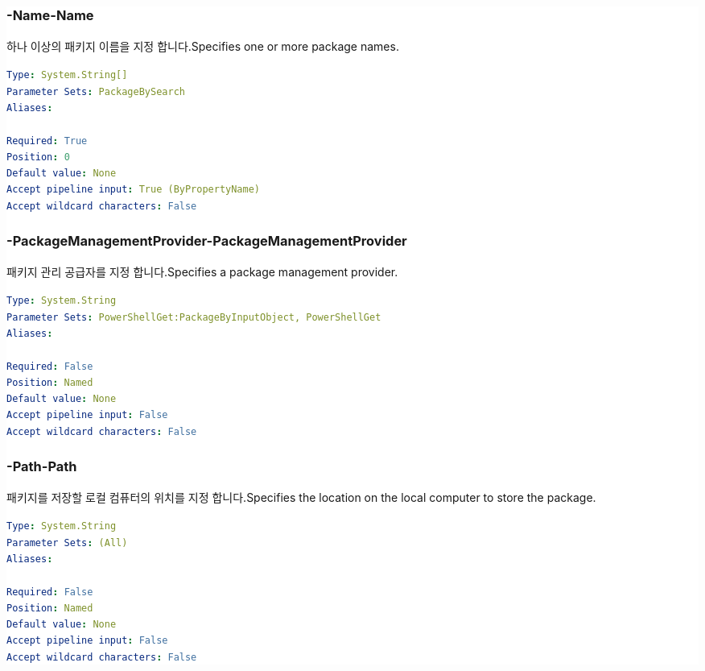 ### <span data-ttu-id="5e041-179">-Name</span><span class="sxs-lookup"><span data-stu-id="5e041-179">-Name</span></span>

<span data-ttu-id="5e041-180">하나 이상의 패키지 이름을 지정 합니다.</span><span class="sxs-lookup"><span data-stu-id="5e041-180">Specifies one or more package names.</span></span>

```yaml
Type: System.String[]
Parameter Sets: PackageBySearch
Aliases:

Required: True
Position: 0
Default value: None
Accept pipeline input: True (ByPropertyName)
Accept wildcard characters: False
```

### <span data-ttu-id="5e041-181">-PackageManagementProvider</span><span class="sxs-lookup"><span data-stu-id="5e041-181">-PackageManagementProvider</span></span>

<span data-ttu-id="5e041-182">패키지 관리 공급자를 지정 합니다.</span><span class="sxs-lookup"><span data-stu-id="5e041-182">Specifies a package management provider.</span></span>

```yaml
Type: System.String
Parameter Sets: PowerShellGet:PackageByInputObject, PowerShellGet
Aliases:

Required: False
Position: Named
Default value: None
Accept pipeline input: False
Accept wildcard characters: False
```

### <span data-ttu-id="5e041-183">-Path</span><span class="sxs-lookup"><span data-stu-id="5e041-183">-Path</span></span>

<span data-ttu-id="5e041-184">패키지를 저장할 로컬 컴퓨터의 위치를 지정 합니다.</span><span class="sxs-lookup"><span data-stu-id="5e041-184">Specifies the location on the local computer to store the package.</span></span>

```yaml
Type: System.String
Parameter Sets: (All)
Aliases:

Required: False
Position: Named
Default value: None
Accept pipeline input: False
Accept wildcard characters: False
```
